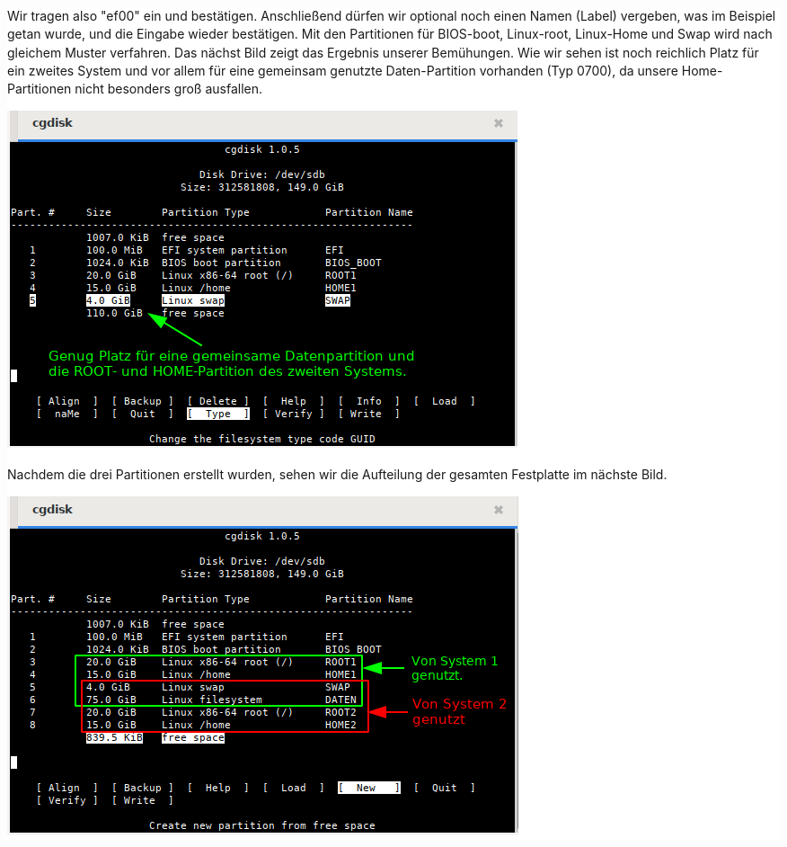 Wir tragen also "ef00" ein und bestätigen. Anschließend dürfen wir optional noch einen Namen (Label) vergeben, was im Beispiel getan wurde, und die Eingabe wieder bestätigen. Mit den Partitionen für BIOS-boot, Linux-root, Linux-Home und Swap wird nach gleichem Muster verfahren. Das nächst Bild zeigt das Ergebnis unserer Bemühungen. Wie wir sehen ist noch reichlich Platz für ein zweites System und vor allem für eine gemeinsam genutzte Daten-Partition vorhanden (Typ 0700), da unsere Home-Partitionen nicht besonders groß ausfallen.

![Erster Teil](../../static/images-de/cgdisk-de/cgdisk_04.png)

Nachdem die drei Partitionen erstellt wurden, sehen wir die Aufteilung der gesamten Festplatte im nächste Bild. 

![Gemeinsame Verwendung](../../static/images-de/cgdisk-de/cgdisk_05.png)
